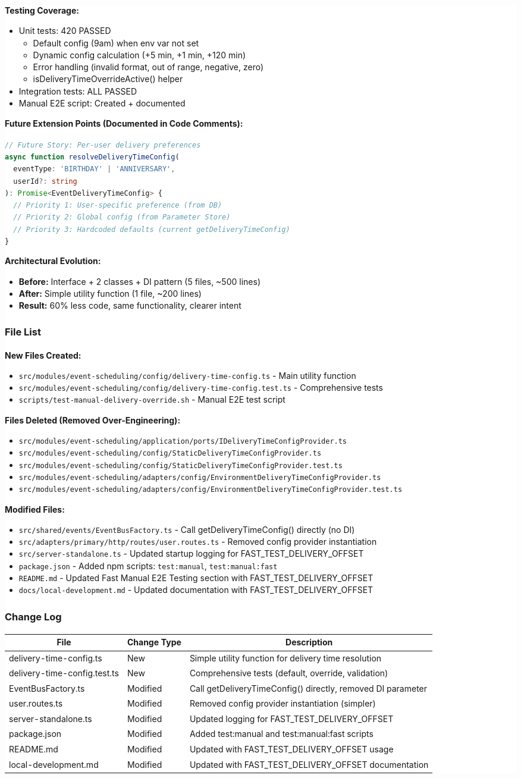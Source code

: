 **Testing Coverage:**
- Unit tests: 420 PASSED
  - Default config (9am) when env var not set
  - Dynamic config calculation (+5 min, +1 min, +120 min)
  - Error handling (invalid format, out of range, negative, zero)
  - isDeliveryTimeOverrideActive() helper
- Integration tests: ALL PASSED
- Manual E2E script: Created + documented

**Future Extension Points (Documented in Code Comments):**
```typescript
// Future Story: Per-user delivery preferences
async function resolveDeliveryTimeConfig(
  eventType: 'BIRTHDAY' | 'ANNIVERSARY',
  userId?: string
): Promise<EventDeliveryTimeConfig> {
  // Priority 1: User-specific preference (from DB)
  // Priority 2: Global config (from Parameter Store)
  // Priority 3: Hardcoded defaults (current getDeliveryTimeConfig)
}
```

**Architectural Evolution:**
- **Before:** Interface + 2 classes + DI pattern (5 files, ~500 lines)
- **After:** Simple utility function (1 file, ~200 lines)
- **Result:** 60% less code, same functionality, clearer intent

### File List

**New Files Created:**
- `src/modules/event-scheduling/config/delivery-time-config.ts` - Main utility function
- `src/modules/event-scheduling/config/delivery-time-config.test.ts` - Comprehensive tests
- `scripts/test-manual-delivery-override.sh` - Manual E2E test script

**Files Deleted (Removed Over-Engineering):**
- `src/modules/event-scheduling/application/ports/IDeliveryTimeConfigProvider.ts`
- `src/modules/event-scheduling/config/StaticDeliveryTimeConfigProvider.ts`
- `src/modules/event-scheduling/config/StaticDeliveryTimeConfigProvider.test.ts`
- `src/modules/event-scheduling/adapters/config/EnvironmentDeliveryTimeConfigProvider.ts`
- `src/modules/event-scheduling/adapters/config/EnvironmentDeliveryTimeConfigProvider.test.ts`

**Modified Files:**
- `src/shared/events/EventBusFactory.ts` - Call getDeliveryTimeConfig() directly (no DI)
- `src/adapters/primary/http/routes/user.routes.ts` - Removed config provider instantiation
- `src/server-standalone.ts` - Updated startup logging for FAST_TEST_DELIVERY_OFFSET
- `package.json` - Added npm scripts: `test:manual`, `test:manual:fast`
- `README.md` - Updated Fast Manual E2E Testing section with FAST_TEST_DELIVERY_OFFSET
- `docs/local-development.md` - Updated documentation with FAST_TEST_DELIVERY_OFFSET

### Change Log

| File | Change Type | Description |
|------|-------------|-------------|
| delivery-time-config.ts | New | Simple utility function for delivery time resolution |
| delivery-time-config.test.ts | New | Comprehensive tests (default, override, validation) |
| EventBusFactory.ts | Modified | Call getDeliveryTimeConfig() directly, removed DI parameter |
| user.routes.ts | Modified | Removed config provider instantiation (simpler) |
| server-standalone.ts | Modified | Updated logging for FAST_TEST_DELIVERY_OFFSET |
| package.json | Modified | Added test:manual and test:manual:fast scripts |
| README.md | Modified | Updated with FAST_TEST_DELIVERY_OFFSET usage |
| local-development.md | Modified | Updated with FAST_TEST_DELIVERY_OFFSET documentation |